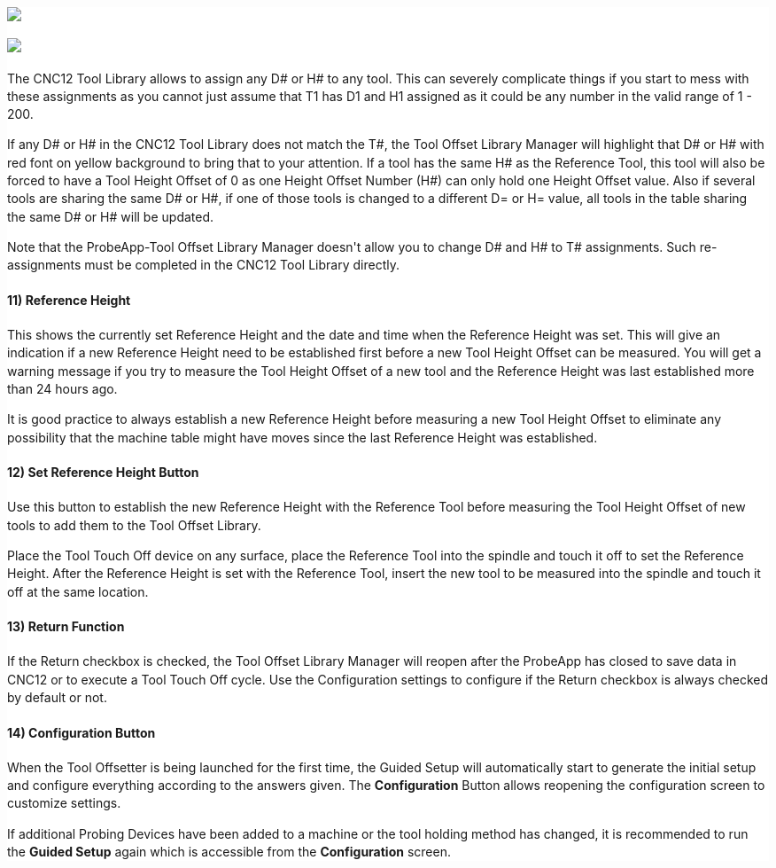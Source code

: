 ![](/images/pa120.png)

![](/images/pa121.png)

The CNC12 Tool Library allows to assign any D# or H# to any tool. This can severely complicate things if you start to mess with these assignments as you cannot just assume that T1 has D1 and H1 assigned as it could be any number in the valid range of 1 - 200.

If any D# or H# in the CNC12 Tool Library does not match the T#, the Tool Offset Library Manager will highlight that D# or H# with red font on yellow background to bring that to your attention. If a tool has the same H# as the Reference Tool, this tool will also be forced to have a Tool Height Offset of 0 as one Height Offset Number (H#) can only hold one Height Offset value. Also if several tools are sharing the same D# or H#, if one of those tools is changed to a different D= or H= value, all tools in the table sharing the same D# or H# will be updated.

Note that the ProbeApp-Tool Offset Library Manager doesn't allow you to change D# and H# to T# assignments. Such re-assignments must be completed in the CNC12 Tool Library directly.

#### 11) Reference Height
This shows the currently set Reference Height and the date and time when the Reference Height was set.
This will give an indication if a new Reference Height need to be established first before a new Tool Height Offset can be measured.
You will get a warning message if you try to measure the Tool Height Offset of a new tool and the Reference Height was last established more than 24 hours ago.

It is good practice to always establish a new Reference Height before measuring a new Tool Height Offset to eliminate any possibility that the machine table might have moves since the last Reference Height was established.

#### 12) Set Reference Height Button
Use this button to establish the new Reference Height with the Reference Tool before measuring the Tool Height Offset of new tools to add them to the Tool Offset Library.

Place the Tool Touch Off device on any surface, place the Reference Tool into the spindle and touch it off to set the Reference Height.
After the Reference Height is set with the Reference Tool, insert the new tool to be measured into the spindle and touch it off at the same location.

#### 13) Return Function
If the Return checkbox is checked, the Tool Offset Library Manager will reopen after the ProbeApp has closed to save data in CNC12 or to execute a Tool Touch Off cycle.
Use the Configuration settings to configure if the Return checkbox is always checked by default or not.

#### 14) Configuration Button
When the Tool Offsetter is being launched for the first time, the Guided Setup will automatically start to generate the initial setup and configure everything according to the answers given. The **Configuration** Button allows reopening the configuration screen to customize settings.

If additional Probing Devices have been added to a machine or the tool holding method has changed, it is recommended to run the **Guided Setup** again which is accessible from the **Configuration** screen.
